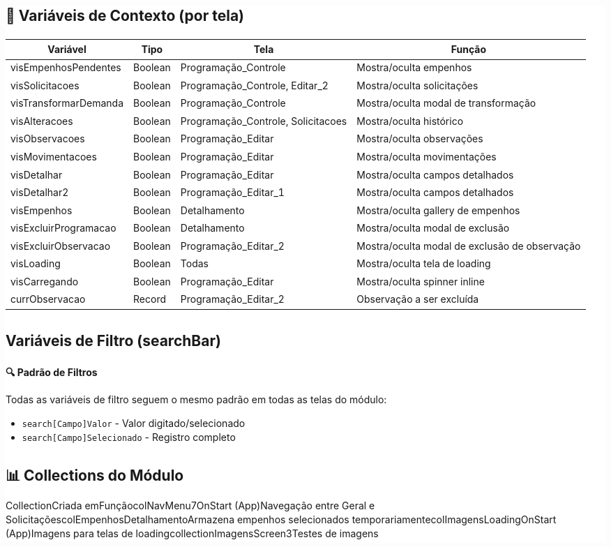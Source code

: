 </div>

## 🧭 Variáveis de Contexto (por tela)

<div class="table-container">

| Variável | Tipo | Tela | Função |
|-----------|-------|-------|---------|
| visEmpenhosPendentes | Boolean | Programação_Controle | Mostra/oculta empenhos |
| visSolicitacoes | Boolean | Programação_Controle, Editar_2 | Mostra/oculta solicitações |
| visTransformarDemanda | Boolean | Programação_Controle | Mostra/oculta modal de transformação |
| visAlteracoes | Boolean | Programação_Controle, Solicitacoes | Mostra/oculta histórico |
| visObservacoes | Boolean | Programação_Editar | Mostra/oculta observações |
| visMovimentacoes | Boolean | Programação_Editar | Mostra/oculta movimentações |
| visDetalhar | Boolean | Programação_Editar | Mostra/oculta campos detalhados |
| visDetalhar2 | Boolean | Programação_Editar_1 | Mostra/oculta campos detalhados |
| visEmpenhos | Boolean | Detalhamento | Mostra/oculta gallery de empenhos |
| visExcluirProgramacao | Boolean | Detalhamento | Mostra/oculta modal de exclusão |
| visExcluirObservacao | Boolean | Programação_Editar_2 | Mostra/oculta modal de exclusão de observação |
| visLoading | Boolean | Todas | Mostra/oculta tela de loading |
| visCarregando | Boolean | Programação_Editar | Mostra/oculta spinner inline |
| currObservacao | Record | Programação_Editar_2 | Observação a ser excluída |

</div>

## Variáveis de Filtro (searchBar)

<div class="info-box">
  <h4>🔍 Padrão de Filtros</h4>
  <p>Todas as variáveis de filtro seguem o mesmo padrão em todas as telas do módulo:</p>
  <ul>
    <li><code>search[Campo]Valor</code> - Valor digitado/selecionado</li>
    <li><code>search[Campo]Selecionado</code> - Registro completo</li>
  </ul>
</div>

## 📊 Collections do Módulo
<div class="table-container">
CollectionCriada emFunçãocolNavMenu7OnStart (App)Navegação entre Geral e SolicitaçõescolEmpenhosDetalhamentoArmazena empenhos selecionados temporariamentecolImagensLoadingOnStart (App)Imagens para telas de loadingcollectionImagensScreen3Testes de imagens
</div>
